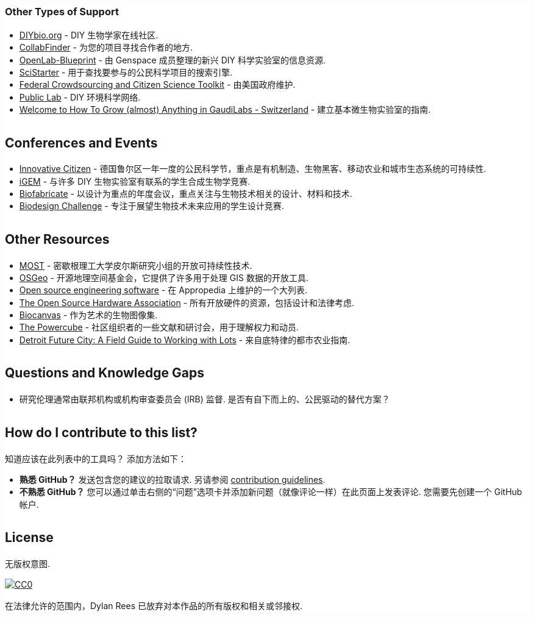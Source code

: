 ### Other Types of Support
 * [DIYbio.org](https://diybio.org/) - DIY 生物学家在线社区.
 * [CollabFinder](http://collabfinder.com/) - 为您的项目寻找合作者的地方.
 * [OpenLab-Blueprint](http://openlab-blueprint.org/) - 由 Genspace 成员整理的新兴 DIY 科学实验室的信息资源.
 * [SciStarter](http://scistarter.com/finder) - 用于查找要参与的公民科学项目的搜索引擎.
 * [Federal Crowdsourcing and Citizen Science Toolkit](https://crowdsourcing-toolkit.sites.usa.gov/) - 由美国政府维护.
 * [Public Lab](https://publiclab.org/) - DIY 环境科学网络.
 * [Welcome to How To Grow (almost) Anything in GaudiLabs - Switzerland](http://bio.academany.org/2015/labs/luzern/final_project.html) - 建立基本微生物实验室的指南.
 
## Conferences and Events
 * [Innovative Citizen](http://www.innovative-citizen.de/) - 德国鲁尔区一年一度的公民科学节，重点是有机制造、生物黑客、移动农业和城市生态系统的可持续性. 
 * [iGEM](http://igem.org/Main_Page) - 与许多 DIY 生物实验室有联系的学生合成生物学竞赛.
 * [Biofabricate](http://www.biofabricate.co/) - 以设计为重点的年度会议，重点关注与生物技术相关的设计、材料和技术.
 * [Biodesign Challenge](http://biodesignchallenge.org/) - 专注于展望生物技术未来应用的学生设计竞赛.
 
## Other Resources
 * [MOST](http://www.appropedia.org/Category:MOST) - 密歇根理工大学皮尔斯研究小组的开放可持续性技术.
 * [OSGeo](http://www.osgeo.org/) - 开源地理空间基金会，它提供了许多用于处理 GIS 数据的开放工具.
 * [Open source engineering software](http://www.appropedia.org/Open_source_engineering_software#Software_Listing) - 在 Appropedia 上维护的一个大列表.
 * [The Open Source Hardware Association](http://www.oshwa.org/) - 所有开放硬件的资源，包括设计和法律考虑.
 * [Biocanvas](http://biocanvas.net/) - 作为艺术的生物图像集.
 * [The Powercube](https://www.powercube.net/) - 社区组织者的一些文献和研讨会，用于理解权力和动员.
 * [Detroit Future City: A Field Guide to Working with Lots](https://dfc-lots.com/resources/) - 来自底特律的都市农业指南.
 
## Questions and Knowledge Gaps

 * 研究伦理通常由联邦机构或机构审查委员会 (IRB) 监督. 是否有自下而上的、公民驱动的替代方案？
 
## How do I contribute to this list?

知道应该在此列表中的工具吗？ 添加方法如下：
  * **熟悉 GitHub？** 发送包含您的建议的拉取请求. 另请参阅 [contribution guidelines](https://github.com/dylanrees/toolsforcitizenscience/blob/master/contributing.md).
  * **不熟悉 GitHub？** 您可以通过单击右侧的“问题”选项卡并添加新问题（就像评论一样）在此页面上发表评论. 您需要先创建一个 GitHub 帐户.

## License

无版权意图.

[![CC0](https://i.creativecommons.org/p/zero/1.0/88x31.png)](https://creativecommons.org/publicdomain/zero/1.0/)

在法律允许的范围内，Dylan Rees 已放弃对本作品的所有版权和相关或邻接权.
